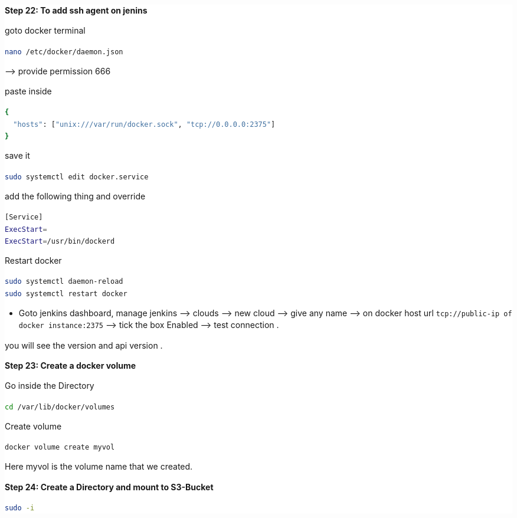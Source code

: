 **Step 22: To add ssh agent on jenins**

goto docker  terminal 

```bash
nano /etc/docker/daemon.json
```
--> provide permission 666


paste inside

```bash
{
  "hosts": ["unix:///var/run/docker.sock", "tcp://0.0.0.0:2375"]
}
```

save it

```bash
sudo systemctl edit docker.service
```
add the following thing and override

```bash
[Service]
ExecStart=
ExecStart=/usr/bin/dockerd
```

Restart docker


```bash
sudo systemctl daemon-reload
sudo systemctl restart docker
```

- Goto jenkins dashboard, manage jenkins --> clouds --> new cloud --> give any name --> on docker host url `tcp://public-ip of docker instance:2375` --> tick the box Enabled --> test connection .

you will see the version and api version .

**Step 23: Create a docker volume**

Go inside the Directory

```bash
cd /var/lib/docker/volumes
```

Create volume

```bash
docker volume create myvol
```
Here myvol is the volume name that we created.

**Step 24: Create a Directory and mount to S3-Bucket**

```bash
sudo -i
```
